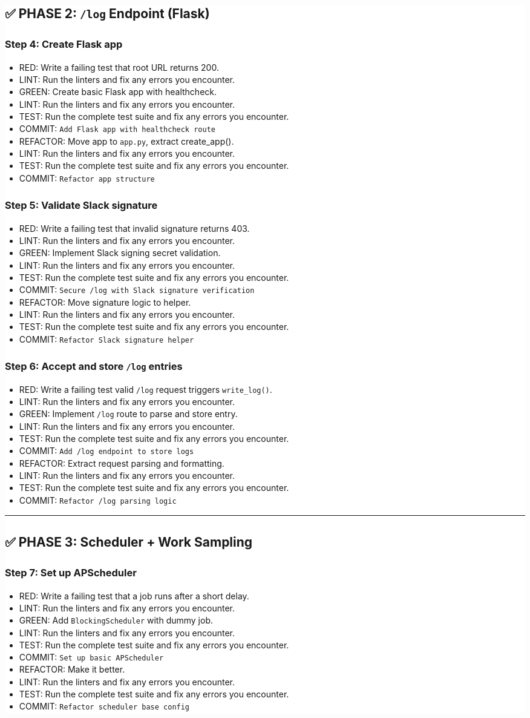 ## ✅ PHASE 2: `/log` Endpoint (Flask)

### Step 4: Create Flask app

* RED: Write a failing test that root URL returns 200.
* LINT: Run the linters and fix any errors you encounter.
* GREEN: Create basic Flask app with healthcheck.
* LINT: Run the linters and fix any errors you encounter.
* TEST: Run the complete test suite and fix any errors you encounter.
* COMMIT: `Add Flask app with healthcheck route`
* REFACTOR: Move app to `app.py`, extract create\_app().
* LINT: Run the linters and fix any errors you encounter.
* TEST: Run the complete test suite and fix any errors you encounter.
* COMMIT: `Refactor app structure`

### Step 5: Validate Slack signature

* RED: Write a failing test that invalid signature returns 403.
* LINT: Run the linters and fix any errors you encounter.
* GREEN: Implement Slack signing secret validation.
* LINT: Run the linters and fix any errors you encounter.
* TEST: Run the complete test suite and fix any errors you encounter.
* COMMIT: `Secure /log with Slack signature verification`
* REFACTOR: Move signature logic to helper.
* LINT: Run the linters and fix any errors you encounter.
* TEST: Run the complete test suite and fix any errors you encounter.
* COMMIT: `Refactor Slack signature helper`

### Step 6: Accept and store `/log` entries

* RED: Write a failing test valid `/log` request triggers `write_log()`.
* LINT: Run the linters and fix any errors you encounter.
* GREEN: Implement `/log` route to parse and store entry.
* LINT: Run the linters and fix any errors you encounter.
* TEST: Run the complete test suite and fix any errors you encounter.
* COMMIT: `Add /log endpoint to store logs`
* REFACTOR: Extract request parsing and formatting.
* LINT: Run the linters and fix any errors you encounter.
* TEST: Run the complete test suite and fix any errors you encounter.
* COMMIT: `Refactor /log parsing logic`

---

## ✅ PHASE 3: Scheduler + Work Sampling

### Step 7: Set up APScheduler

* RED: Write a failing test that a job runs after a short delay.
* LINT: Run the linters and fix any errors you encounter.
* GREEN: Add `BlockingScheduler` with dummy job.
* LINT: Run the linters and fix any errors you encounter.
* TEST: Run the complete test suite and fix any errors you encounter.
* COMMIT: `Set up basic APScheduler`
* REFACTOR: Make it better.
* LINT: Run the linters and fix any errors you encounter.
* TEST: Run the complete test suite and fix any errors you encounter.
* COMMIT: `Refactor scheduler base config`
